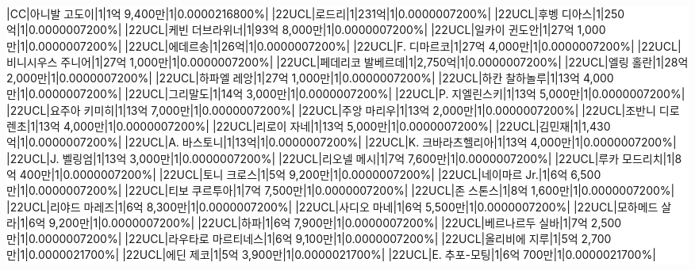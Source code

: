 |CC|아니발 고도이|1|1억 9,400만|1|0.0000216800%|
|22UCL|로드리|1|231억|1|0.0000007200%|
|22UCL|후벵 디아스|1|250억|1|0.0000007200%|
|22UCL|케빈 더브라위너|1|93억 8,000만|1|0.0000007200%|
|22UCL|일카이 귄도안|1|27억 1,000만|1|0.0000007200%|
|22UCL|에데르송|1|26억|1|0.0000007200%|
|22UCL|F. 디마르코|1|27억 4,000만|1|0.0000007200%|
|22UCL|비니시우스 주니어|1|27억 1,000만|1|0.0000007200%|
|22UCL|페데리코 발베르데|1|2,750억|1|0.0000007200%|
|22UCL|엘링 홀란|1|28억 2,000만|1|0.0000007200%|
|22UCL|하파엘 레앙|1|27억 1,000만|1|0.0000007200%|
|22UCL|하칸 찰하놀루|1|13억 4,000만|1|0.0000007200%|
|22UCL|그리말도|1|14억 3,000만|1|0.0000007200%|
|22UCL|P. 지엘린스키|1|13억 5,000만|1|0.0000007200%|
|22UCL|요주아 키미히|1|13억 7,000만|1|0.0000007200%|
|22UCL|주앙 마리우|1|13억 2,000만|1|0.0000007200%|
|22UCL|조반니 디로렌초|1|13억 4,000만|1|0.0000007200%|
|22UCL|리로이 자네|1|13억 5,000만|1|0.0000007200%|
|22UCL|김민재|1|1,430억|1|0.0000007200%|
|22UCL|A. 바스토니|1|13억|1|0.0000007200%|
|22UCL|K. 크바라츠헬리아|1|13억 4,000만|1|0.0000007200%|
|22UCL|J. 벨링엄|1|13억 3,000만|1|0.0000007200%|
|22UCL|리오넬 메시|1|7억 7,600만|1|0.0000007200%|
|22UCL|루카 모드리치|1|8억 400만|1|0.0000007200%|
|22UCL|토니 크로스|1|5억 9,200만|1|0.0000007200%|
|22UCL|네이마르 Jr.|1|6억 6,500만|1|0.0000007200%|
|22UCL|티보 쿠르투아|1|7억 7,500만|1|0.0000007200%|
|22UCL|존 스톤스|1|8억 1,600만|1|0.0000007200%|
|22UCL|리야드 마레즈|1|6억 8,300만|1|0.0000007200%|
|22UCL|사디오 마네|1|6억 5,500만|1|0.0000007200%|
|22UCL|모하메드 살라|1|6억 9,200만|1|0.0000007200%|
|22UCL|하파|1|6억 7,900만|1|0.0000007200%|
|22UCL|베르나르두 실바|1|7억 2,500만|1|0.0000007200%|
|22UCL|라우타로 마르티네스|1|6억 9,100만|1|0.0000007200%|
|22UCL|올리비에 지루|1|5억 2,700만|1|0.0000021700%|
|22UCL|에딘 제코|1|5억 3,900만|1|0.0000021700%|
|22UCL|E. 추포-모팅|1|6억 700만|1|0.0000021700%|